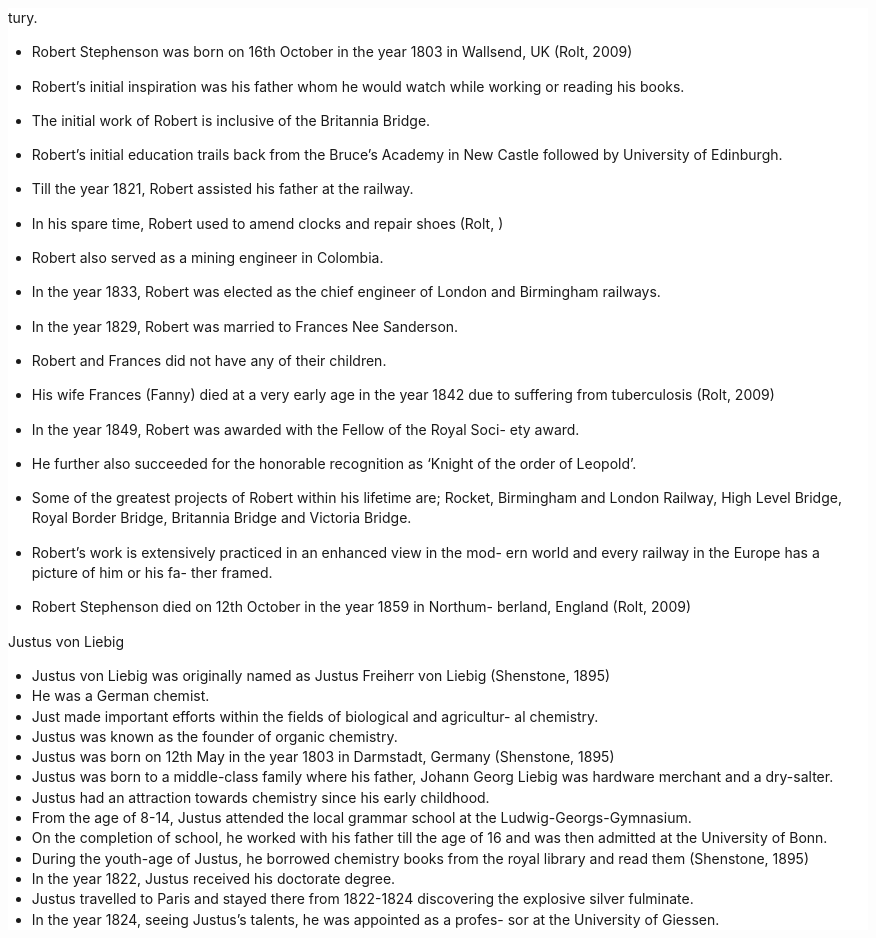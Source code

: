 tury.
- Robert Stephenson was born on 16th October in the year 1803 in
Wallsend, UK (Rolt, 2009)
- Robert’s initial inspiration was his father whom he would watch while
working or reading his books.
- The initial work of Robert is inclusive of the Britannia Bridge.
- Robert’s initial education trails back from the Bruce’s Academy in New
Castle followed by University of Edinburgh.


- Till the year 1821, Robert assisted his father at the railway.
- In his spare time, Robert used to amend clocks and repair shoes (Rolt,
)
- Robert also served as a mining engineer in Colombia.
- In the year 1833, Robert was elected as the chief engineer of London
and Birmingham railways.
- In the year 1829, Robert was married to Frances Nee Sanderson.
- Robert and Frances did not have any of their children.
- His wife Frances (Fanny) died at a very early age in the year 1842 due to
suffering from tuberculosis (Rolt, 2009)
- In the year 1849, Robert was awarded with the Fellow of the Royal Soci-
ety award.
- He further also succeeded for the honorable recognition as ‘Knight of
the order of Leopold’.
- Some of the greatest projects of Robert within his lifetime are; Rocket,
Birmingham and London Railway, High Level Bridge, Royal Border
Bridge, Britannia Bridge and Victoria Bridge.
- Robert’s work is extensively practiced in an enhanced view in the mod-
ern world and every railway in the Europe has a picture of him or his fa-
ther framed.
- Robert Stephenson died on 12th October in the year 1859 in Northum-
berland, England (Rolt, 2009)


Justus von Liebig
- Justus von Liebig was originally named as Justus Freiherr von Liebig (Shenstone, 1895)
- He was a German chemist.
- Just made important efforts within the fields of biological and agricultur-
al chemistry.
- Justus was known as the founder of organic chemistry.
- Justus was born on 12th May in the year 1803 in Darmstadt, Germany
(Shenstone, 1895)
- Justus was born to a middle-class family where his father, Johann Georg
Liebig was hardware merchant and a dry-salter.
- Justus had an attraction towards chemistry since his early childhood.
- From the age of 8-14, Justus attended the local grammar school at the
Ludwig-Georgs-Gymnasium.
- On the completion of school, he worked with his father till the age of 16
and was then admitted at the University of Bonn.
- During the youth-age of Justus, he borrowed chemistry books from the
royal library and read them (Shenstone, 1895)
- In the year 1822, Justus received his doctorate degree.
- Justus travelled to Paris and stayed there from 1822-1824 discovering
the explosive silver fulminate.
- In the year 1824, seeing Justus’s talents, he was appointed as a profes-
sor at the University of Giessen.
